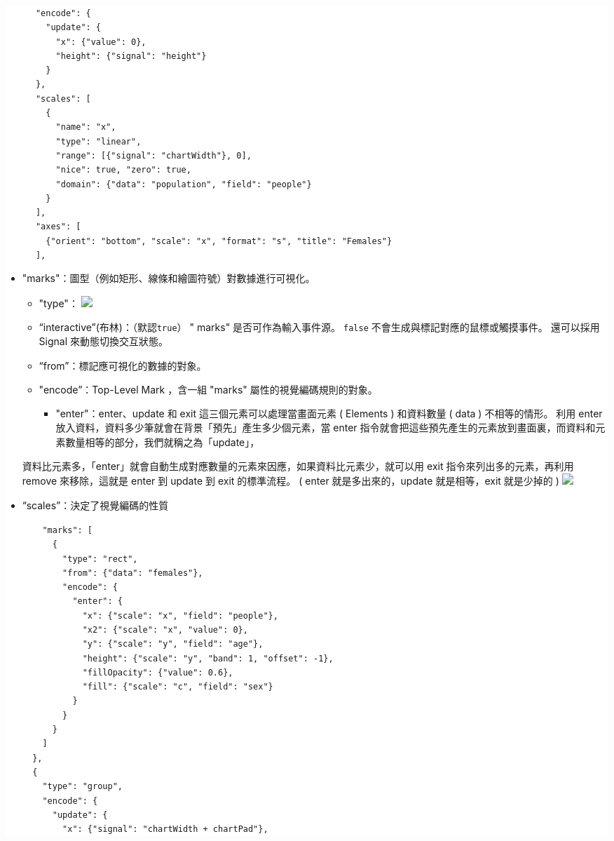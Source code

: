           "encode": {
            "update": {
              "x": {"value": 0},
              "height": {"signal": "height"}
            }
          },
          "scales": [
            {
              "name": "x",
              "type": "linear",
              "range": [{"signal": "chartWidth"}, 0],
              "nice": true, "zero": true,
              "domain": {"data": "population", "field": "people"}
            }
          ],
          "axes": [
            {"orient": "bottom", "scale": "x", "format": "s", "title": "Females"}
          ],



- "marks"：圖型（例如矩形、線條和繪圖符號）對數據進行可視化。
    - "type"：
![](https://paper-attachments.dropbox.com/s_9C20C735456B085724893500E200D82545A9B439B18F53E4F0FAEC5BADE8F6B5_1656046489938_+2022-06-24+125145.png)

        
    - “interactive”(布林)：（默認`true`） " marks" 是否可作為輸入事件源。
                                `false` 不會生成與標記對應的鼠標或觸摸事件。
                                還可以採用 Signal 來動態切換交互狀態。
                                
    - “from”：標記應可視化的數據的對象。
    
    - "encode”：Top-Level Mark ，含一組 "marks" 屬性的視覺編碼規則的對象。
    
        - "enter"：enter、update 和 exit 這三個元素可以處理當畫面元素 ( Elements ) 和資料數量 ( data ) 不相等的情形。
    利用 enter 放入資料，資料多少筆就會在背景「預先」產生多少個元素，當 enter 指令就會把這些預先產生的元素放到畫面裏，而資料和元素數量相等的部分，我們就稱之為「update」，
    
    資料比元素多，「enter」就會自動生成對應數量的元素來因應，如果資料比元素少，就可以用 exit 指令來列出多的元素，再利用 remove 來移除，這就是 enter 到 update 到 exit 的標準流程。
    ( enter 就是多出來的，update 就是相等，exit 就是少掉的 )
![](https://paper-attachments.dropbox.com/s_9C20C735456B085724893500E200D82545A9B439B18F53E4F0FAEC5BADE8F6B5_1656048868487_svg-d3-18-enter-update-exit.jpg)



- “scales”：決定了視覺編碼的性質


          "marks": [
            {
              "type": "rect",
              "from": {"data": "females"},
              "encode": {
                "enter": {
                  "x": {"scale": "x", "field": "people"},
                  "x2": {"scale": "x", "value": 0},
                  "y": {"scale": "y", "field": "age"},
                  "height": {"scale": "y", "band": 1, "offset": -1},
                  "fillOpacity": {"value": 0.6},
                  "fill": {"scale": "c", "field": "sex"}
                }
              }
            }
          ]
        },
        {
          "type": "group",
          "encode": {
            "update": {
              "x": {"signal": "chartWidth + chartPad"},